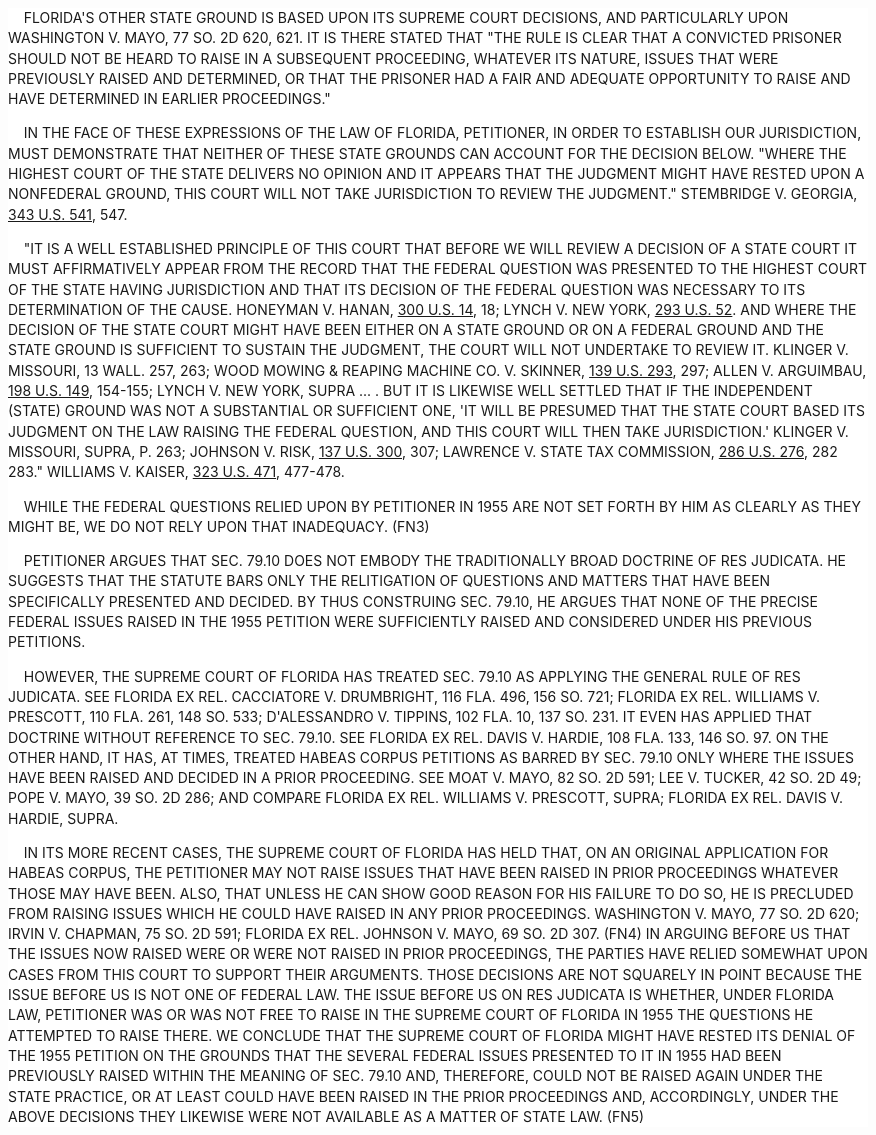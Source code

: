     FLORIDA'S OTHER STATE GROUND IS BASED UPON ITS SUPREME COURT DECISIONS, AND PARTICULARLY UPON WASHINGTON V. MAYO, 77 SO. 2D 620, 621.  IT IS THERE STATED THAT "THE RULE IS CLEAR THAT A CONVICTED PRISONER SHOULD NOT BE HEARD TO RAISE IN A SUBSEQUENT PROCEEDING, WHATEVER ITS NATURE, ISSUES THAT WERE PREVIOUSLY RAISED AND DETERMINED, OR THAT THE PRISONER HAD A FAIR AND ADEQUATE OPPORTUNITY TO RAISE AND HAVE DETERMINED IN EARLIER PROCEEDINGS."

    IN THE FACE OF THESE EXPRESSIONS OF THE LAW OF FLORIDA, PETITIONER, IN ORDER TO ESTABLISH OUR JURISDICTION, MUST DEMONSTRATE THAT NEITHER OF THESE STATE GROUNDS CAN ACCOUNT FOR THE DECISION BELOW.  "WHERE THE HIGHEST COURT OF THE STATE DELIVERS NO OPINION AND IT APPEARS THAT THE JUDGMENT MIGHT HAVE RESTED UPON A NONFEDERAL GROUND, THIS COURT WILL NOT TAKE JURISDICTION TO REVIEW THE JUDGMENT."  STEMBRIDGE V. GEORGIA, [343 U.S. 541][/us/courts/scotus/usReporter/343/541], 547.

    "IT IS A WELL ESTABLISHED PRINCIPLE OF THIS COURT THAT BEFORE WE WILL REVIEW A DECISION OF A STATE COURT IT MUST AFFIRMATIVELY APPEAR FROM THE RECORD THAT THE FEDERAL QUESTION WAS PRESENTED TO THE HIGHEST COURT OF THE STATE HAVING JURISDICTION AND THAT ITS DECISION OF THE FEDERAL QUESTION WAS NECESSARY TO ITS DETERMINATION OF THE CAUSE.  HONEYMAN V. HANAN, [300 U.S. 14][/us/courts/scotus/usReporter/300/14], 18; LYNCH V. NEW YORK, [293 U.S. 52][/us/courts/scotus/usReporter/293/52].  AND WHERE THE DECISION OF THE STATE COURT MIGHT HAVE BEEN EITHER ON A STATE GROUND OR ON A FEDERAL GROUND AND THE STATE GROUND IS SUFFICIENT TO SUSTAIN THE JUDGMENT, THE COURT WILL NOT UNDERTAKE TO REVIEW IT.  KLINGER V. MISSOURI, 13 WALL.  257, 263; WOOD MOWING & REAPING MACHINE CO. V. SKINNER, [139 U.S. 293][/us/courts/scotus/usReporter/139/293], 297; ALLEN V. ARGUIMBAU, [198 U.S. 149][/us/courts/scotus/usReporter/198/149], 154-155; LYNCH V. NEW YORK, SUPRA ...  .  BUT IT IS LIKEWISE WELL SETTLED THAT IF THE INDEPENDENT (STATE) GROUND WAS NOT A SUBSTANTIAL OR SUFFICIENT ONE, 'IT WILL BE PRESUMED THAT THE STATE COURT BASED ITS JUDGMENT ON THE LAW RAISING THE FEDERAL QUESTION, AND THIS COURT WILL THEN TAKE JURISDICTION.'  KLINGER V. MISSOURI, SUPRA, P. 263; JOHNSON V. RISK, [137 U.S. 300][/us/courts/scotus/usReporter/137/300], 307; LAWRENCE V. STATE TAX COMMISSION, [286 U.S. 276][/us/courts/scotus/usReporter/286/276], 282 283."  WILLIAMS V. KAISER, [323 U.S. 471][/us/courts/scotus/usReporter/323/471], 477-478.

    WHILE THE FEDERAL QUESTIONS RELIED UPON BY PETITIONER IN 1955 ARE NOT SET FORTH BY HIM AS CLEARLY AS THEY MIGHT BE, WE DO NOT RELY UPON THAT INADEQUACY.  (FN3)

    PETITIONER ARGUES THAT SEC. 79.10 DOES NOT EMBODY THE TRADITIONALLY BROAD DOCTRINE OF RES JUDICATA.  HE SUGGESTS THAT THE STATUTE BARS ONLY THE RELITIGATION OF QUESTIONS AND MATTERS THAT HAVE BEEN SPECIFICALLY PRESENTED AND DECIDED.  BY THUS CONSTRUING SEC. 79.10, HE ARGUES THAT NONE OF THE PRECISE FEDERAL ISSUES RAISED IN THE 1955 PETITION WERE SUFFICIENTLY RAISED AND CONSIDERED UNDER HIS PREVIOUS PETITIONS.

    HOWEVER, THE SUPREME COURT OF FLORIDA HAS TREATED SEC. 79.10 AS APPLYING THE GENERAL RULE OF RES JUDICATA.  SEE FLORIDA EX REL. CACCIATORE V. DRUMBRIGHT, 116 FLA. 496, 156 SO. 721; FLORIDA EX REL. WILLIAMS V. PRESCOTT, 110 FLA. 261, 148 SO. 533; D'ALESSANDRO V. TIPPINS, 102 FLA. 10, 137 SO. 231.  IT EVEN HAS APPLIED THAT DOCTRINE WITHOUT REFERENCE TO SEC. 79.10.  SEE FLORIDA EX REL. DAVIS V. HARDIE, 108 FLA. 133, 146 SO. 97.  ON THE OTHER HAND, IT HAS, AT TIMES, TREATED HABEAS CORPUS PETITIONS AS BARRED BY SEC. 79.10 ONLY WHERE THE ISSUES HAVE BEEN RAISED AND DECIDED IN A PRIOR PROCEEDING.  SEE MOAT V. MAYO, 82 SO. 2D 591; LEE V. TUCKER, 42 SO. 2D 49; POPE V.  MAYO, 39 SO. 2D 286; AND COMPARE FLORIDA EX REL. WILLIAMS V. PRESCOTT, SUPRA; FLORIDA EX REL. DAVIS V. HARDIE, SUPRA.

    IN ITS MORE RECENT CASES, THE SUPREME COURT OF FLORIDA HAS HELD THAT, ON AN ORIGINAL APPLICATION FOR HABEAS CORPUS, THE PETITIONER MAY NOT RAISE ISSUES THAT HAVE BEEN RAISED IN PRIOR PROCEEDINGS WHATEVER THOSE MAY HAVE BEEN.  ALSO, THAT UNLESS HE CAN SHOW GOOD REASON FOR HIS FAILURE TO DO SO, HE IS PRECLUDED FROM RAISING ISSUES WHICH HE COULD HAVE RAISED IN ANY PRIOR PROCEEDINGS.  WASHINGTON V. MAYO, 77 SO. 2D 620; IRVIN V. CHAPMAN, 75 SO. 2D 591; FLORIDA EX REL. JOHNSON V. MAYO, 69 SO. 2D 307.  (FN4)  IN ARGUING BEFORE US THAT THE ISSUES NOW RAISED WERE OR WERE NOT RAISED IN PRIOR PROCEEDINGS, THE PARTIES HAVE RELIED SOMEWHAT UPON CASES FROM THIS COURT TO SUPPORT THEIR ARGUMENTS.   THOSE DECISIONS ARE NOT SQUARELY IN POINT BECAUSE THE ISSUE BEFORE US IS NOT ONE OF FEDERAL LAW.  THE ISSUE BEFORE US ON RES JUDICATA IS WHETHER, UNDER FLORIDA LAW, PETITIONER WAS OR WAS NOT FREE TO RAISE IN THE SUPREME COURT OF FLORIDA IN 1955 THE QUESTIONS HE ATTEMPTED TO RAISE THERE.  WE CONCLUDE THAT THE SUPREME COURT OF FLORIDA MIGHT HAVE RESTED ITS DENIAL OF THE 1955 PETITION ON THE GROUNDS THAT THE SEVERAL FEDERAL ISSUES PRESENTED TO IT IN 1955 HAD BEEN PREVIOUSLY RAISED WITHIN THE MEANING OF SEC. 79.10 AND, THEREFORE, COULD NOT BE RAISED AGAIN UNDER THE STATE PRACTICE, OR AT LEAST COULD HAVE BEEN RAISED IN THE PRIOR PROCEEDINGS AND, ACCORDINGLY, UNDER THE ABOVE DECISIONS THEY LIKEWISE WERE NOT AVAILABLE AS A MATTER OF STATE LAW.  (FN5)


[/us/courts/scotus/usReporter/351/277]: https://publicdocs.github.io/go/links?ns=uslm-x&ref=%2Fus%2Fcourts%2Fscotus%2FusReporter%2F351%2F277
[/us/courts/scotus/usReporter/343/541]: https://publicdocs.github.io/go/links?ns=uslm-x&ref=%2Fus%2Fcourts%2Fscotus%2FusReporter%2F343%2F541
[/us/courts/scotus/usReporter/350/872]: https://publicdocs.github.io/go/links?ns=uslm-x&ref=%2Fus%2Fcourts%2Fscotus%2FusReporter%2F350%2F872
[/us/courts/scotus/usReporter/350/900]: https://publicdocs.github.io/go/links?ns=uslm-x&ref=%2Fus%2Fcourts%2Fscotus%2FusReporter%2F350%2F900
[/us/courts/scotus/usReporter/343/541]: https://publicdocs.github.io/go/links?ns=uslm-x&ref=%2Fus%2Fcourts%2Fscotus%2FusReporter%2F343%2F541
[/us/courts/scotus/usReporter/300/14]: https://publicdocs.github.io/go/links?ns=uslm-x&ref=%2Fus%2Fcourts%2Fscotus%2FusReporter%2F300%2F14
[/us/courts/scotus/usReporter/293/52]: https://publicdocs.github.io/go/links?ns=uslm-x&ref=%2Fus%2Fcourts%2Fscotus%2FusReporter%2F293%2F52
[/us/courts/scotus/usReporter/139/293]: https://publicdocs.github.io/go/links?ns=uslm-x&ref=%2Fus%2Fcourts%2Fscotus%2FusReporter%2F139%2F293
[/us/courts/scotus/usReporter/198/149]: https://publicdocs.github.io/go/links?ns=uslm-x&ref=%2Fus%2Fcourts%2Fscotus%2FusReporter%2F198%2F149
[/us/courts/scotus/usReporter/137/300]: https://publicdocs.github.io/go/links?ns=uslm-x&ref=%2Fus%2Fcourts%2Fscotus%2FusReporter%2F137%2F300
[/us/courts/scotus/usReporter/286/276]: https://publicdocs.github.io/go/links?ns=uslm-x&ref=%2Fus%2Fcourts%2Fscotus%2FusReporter%2F286%2F276
[/us/courts/scotus/usReporter/323/471]: https://publicdocs.github.io/go/links?ns=uslm-x&ref=%2Fus%2Fcourts%2Fscotus%2FusReporter%2F323%2F471
[/us/courts/scotus/usReporter/294/103]: https://publicdocs.github.io/go/links?ns=uslm-x&ref=%2Fus%2Fcourts%2Fscotus%2FusReporter%2F294%2F103
[/us/courts/scotus/usReporter/323/485]: https://publicdocs.github.io/go/links?ns=uslm-x&ref=%2Fus%2Fcourts%2Fscotus%2FusReporter%2F323%2F485
[/us/courts/scotus/usReporter/324/786]: https://publicdocs.github.io/go/links?ns=uslm-x&ref=%2Fus%2Fcourts%2Fscotus%2FusReporter%2F324%2F786
[/us/courts/scotus/usReporter/313/342]: https://publicdocs.github.io/go/links?ns=uslm-x&ref=%2Fus%2Fcourts%2Fscotus%2FusReporter%2F313%2F342
[/us/courts/scotus/usReporter/350/872]: https://publicdocs.github.io/go/links?ns=uslm-x&ref=%2Fus%2Fcourts%2Fscotus%2FusReporter%2F350%2F872
[/us/courts/scotus/usReporter/326/271]: https://publicdocs.github.io/go/links?ns=uslm-x&ref=%2Fus%2Fcourts%2Fscotus%2FusReporter%2F326%2F271
[/us/courts/scotus/usReporter/323/471]: https://publicdocs.github.io/go/links?ns=uslm-x&ref=%2Fus%2Fcourts%2Fscotus%2FusReporter%2F323%2F471
[/us/courts/scotus/usReporter/294/103]: https://publicdocs.github.io/go/links?ns=uslm-x&ref=%2Fus%2Fcourts%2Fscotus%2FusReporter%2F294%2F103
[/us/courts/scotus/usReporter/317/213]: https://publicdocs.github.io/go/links?ns=uslm-x&ref=%2Fus%2Fcourts%2Fscotus%2FusReporter%2F317%2F213